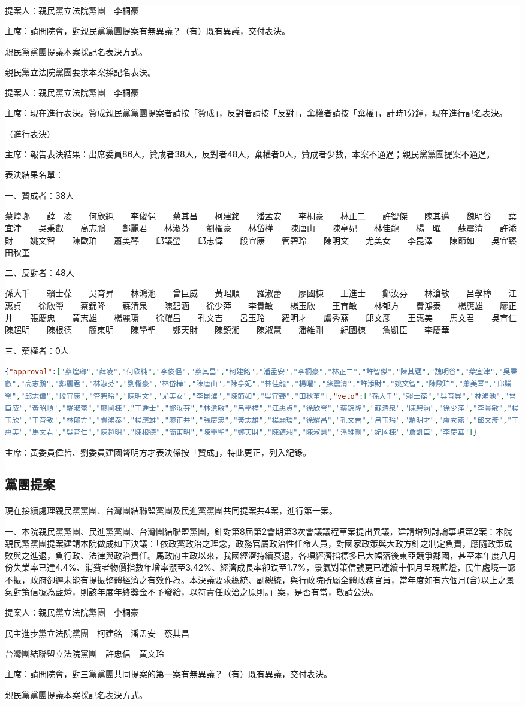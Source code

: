 提案人：親民黨立法院黨團　李桐豪

主席：請問院會，對親民黨黨團提案有無異議？（有）既有異議，交付表決。

親民黨黨團提議本案採記名表決方式。

親民黨立法院黨團要求本案採記名表決。

提案人：親民黨立法院黨團　李桐豪

主席：現在進行表決。贊成親民黨黨團提案者請按「贊成」，反對者請按「反對」，棄權者請按「棄權」，計時1分鐘，現在進行記名表決。

（進行表決）

主席：報告表決結果：出席委員86人，贊成者38人，反對者48人，棄權者0人，贊成者少數，本案不通過；親民黨黨團提案不通過。

表決結果名單：

一、贊成者：38人

蔡煌瑯　　薛　凌　　何欣純　　李俊俋　　蔡其昌　　柯建銘　　潘孟安　　李桐豪　　林正二　　許智傑　　陳其邁　　魏明谷　　葉宜津　　吳秉叡　　高志鵬　　鄭麗君　　林淑芬　　劉櫂豪　　林岱樺　　陳唐山　　陳亭妃　　林佳龍　　楊　曜　　蘇震清　　許添財　　姚文智　　陳歐珀　　蕭美琴　　邱議瑩　　邱志偉　　段宜康　　管碧玲　　陳明文　　尤美女　　李昆澤　　陳節如　　吳宜臻　　田秋堇

二、反對者：48人

孫大千　　賴士葆　　吳育昇　　林鴻池　　曾巨威　　黃昭順　　羅淑蕾　　廖國棟　　王進士　　鄭汝芬　　林滄敏　　呂學樟　　江惠貞　　徐欣瑩　　蔡錦隆　　蘇清泉　　陳碧涵　　徐少萍　　李貴敏　　楊玉欣　　王育敏　　林郁方　　費鴻泰　　楊應雄　　廖正井　　張慶忠　　黃志雄　　楊麗環　　徐耀昌　　孔文吉　　呂玉玲　　羅明才　　盧秀燕　　邱文彥　　王惠美　　馬文君　　吳育仁　　陳超明　　陳根德　　簡東明　　陳學聖　　鄭天財　　陳鎮湘　　陳淑慧　　潘維剛　　紀國棟　　詹凱臣　　李慶華

三、棄權者：0人

```json
{"approval":["蔡煌瑯","薛凌","何欣純","李俊俋","蔡其昌","柯建銘","潘孟安","李桐豪","林正二","許智傑","陳其邁","魏明谷","葉宜津","吳秉叡","高志鵬","鄭麗君","林淑芬","劉櫂豪","林岱樺","陳唐山","陳亭妃","林佳龍","楊曜","蘇震清","許添財","姚文智","陳歐珀","蕭美琴","邱議瑩","邱志偉","段宜康","管碧玲","陳明文","尤美女","李昆澤","陳節如","吳宜臻","田秋堇"],"veto":["孫大千","賴士葆","吳育昇","林鴻池","曾巨威","黃昭順","羅淑蕾","廖國棟","王進士","鄭汝芬","林滄敏","呂學樟","江惠貞","徐欣瑩","蔡錦隆","蘇清泉","陳碧涵","徐少萍","李貴敏","楊玉欣","王育敏","林郁方","費鴻泰","楊應雄","廖正井","張慶忠","黃志雄","楊麗環","徐耀昌","孔文吉","呂玉玲","羅明才","盧秀燕","邱文彥","王惠美","馬文君","吳育仁","陳超明","陳根德","簡東明","陳學聖","鄭天財","陳鎮湘","陳淑慧","潘維剛","紀國棟","詹凱臣","李慶華"]}
```

主席：黃委員偉哲、劉委員建國聲明方才表決係按「贊成」，特此更正，列入紀錄。

## 黨團提案


現在接續處理親民黨黨團、台灣團結聯盟黨團及民進黨黨團共同提案共4案，進行第一案。


一、本院親民黨黨團、民進黨黨團、台灣團結聯盟黨團，針對第8屆第2會期第3次會議議程草案提出異議，建請增列討論事項第2案：本院親民黨黨團提案建請本院做成如下決議：「依政黨政治之理念，政務官屬政治性任命人員，對國家政策與大政方針之制定負責，應隨政策成敗與之進退，負行政、法律與政治責任。馬政府主政以來，我國經濟持續衰退，各項經濟指標多已大幅落後東亞競爭鄰國，甚至本年度八月份失業率已達4.4%、消費者物價指數年增率漲至3.42%、經濟成長率卻跌至1.7%，景氣對策信號更已連續十個月呈現藍燈，民生處境一蹶不振，政府卻遲未能有提振整體經濟之有效作為。本決議要求總統、副總統，與行政院所屬全體政務官員，當年度如有六個月(含)以上之景氣對策信號為藍燈，則該年度年終獎金不予發給，以符責任政治之原則。」案，是否有當，敬請公決。

提案人：親民黨立法院黨團　李桐豪

民主進步黨立法院黨團　柯建銘　潘孟安　蔡其昌

台灣團結聯盟立法院黨團　許忠信　黃文玲

主席：請問院會，對三黨黨團共同提案的第一案有無異議？（有）既有異議，交付表決。

親民黨黨團提議本案採記名表決方式。
